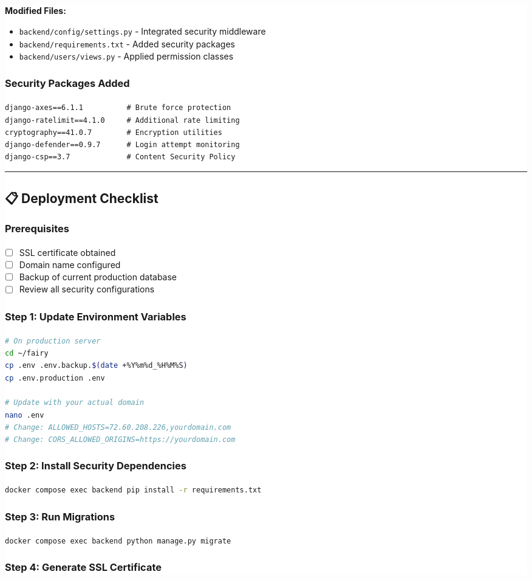 **Modified Files:**
- `backend/config/settings.py` - Integrated security middleware
- `backend/requirements.txt` - Added security packages
- `backend/users/views.py` - Applied permission classes

### Security Packages Added

```txt
django-axes==6.1.1          # Brute force protection
django-ratelimit==4.1.0     # Additional rate limiting
cryptography==41.0.7        # Encryption utilities
django-defender==0.9.7      # Login attempt monitoring
django-csp==3.7             # Content Security Policy
```

---

## 📋 Deployment Checklist

### Prerequisites
- [ ] SSL certificate obtained
- [ ] Domain name configured
- [ ] Backup of current production database
- [ ] Review all security configurations

### Step 1: Update Environment Variables

```bash
# On production server
cd ~/fairy
cp .env .env.backup.$(date +%Y%m%d_%H%M%S)
cp .env.production .env

# Update with your actual domain
nano .env
# Change: ALLOWED_HOSTS=72.60.208.226,yourdomain.com
# Change: CORS_ALLOWED_ORIGINS=https://yourdomain.com
```

### Step 2: Install Security Dependencies

```bash
docker compose exec backend pip install -r requirements.txt
```

### Step 3: Run Migrations

```bash
docker compose exec backend python manage.py migrate
```

### Step 4: Generate SSL Certificate
